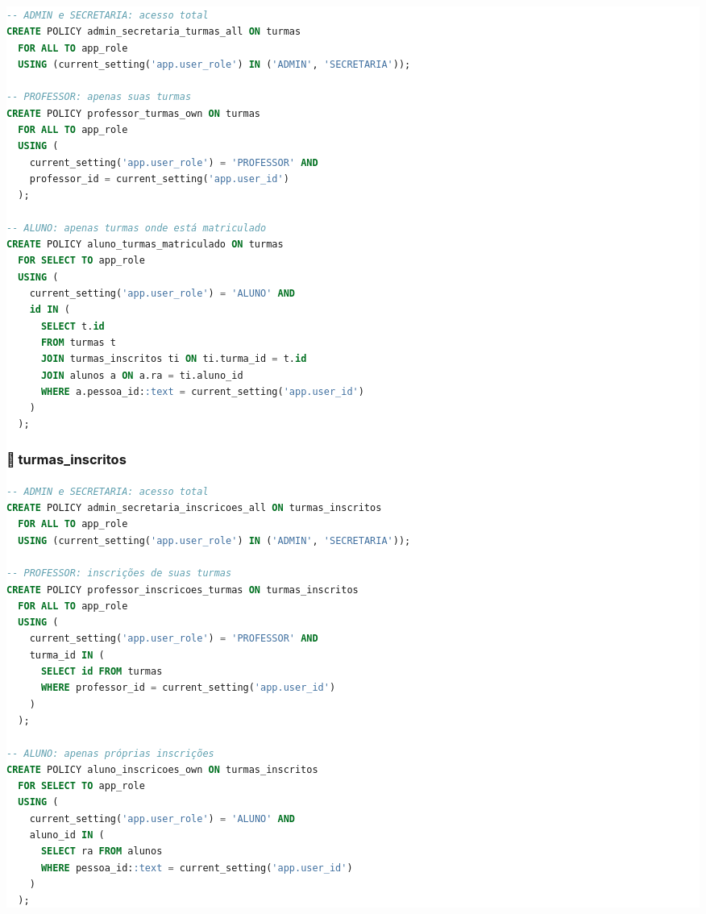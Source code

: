 ```sql
-- ADMIN e SECRETARIA: acesso total
CREATE POLICY admin_secretaria_turmas_all ON turmas
  FOR ALL TO app_role
  USING (current_setting('app.user_role') IN ('ADMIN', 'SECRETARIA'));

-- PROFESSOR: apenas suas turmas
CREATE POLICY professor_turmas_own ON turmas
  FOR ALL TO app_role
  USING (
    current_setting('app.user_role') = 'PROFESSOR' AND
    professor_id = current_setting('app.user_id')
  );

-- ALUNO: apenas turmas onde está matriculado
CREATE POLICY aluno_turmas_matriculado ON turmas
  FOR SELECT TO app_role
  USING (
    current_setting('app.user_role') = 'ALUNO' AND
    id IN (
      SELECT t.id
      FROM turmas t
      JOIN turmas_inscritos ti ON ti.turma_id = t.id
      JOIN alunos a ON a.ra = ti.aluno_id
      WHERE a.pessoa_id::text = current_setting('app.user_id')
    )
  );
```

### 📝 turmas_inscritos

```sql
-- ADMIN e SECRETARIA: acesso total
CREATE POLICY admin_secretaria_inscricoes_all ON turmas_inscritos
  FOR ALL TO app_role
  USING (current_setting('app.user_role') IN ('ADMIN', 'SECRETARIA'));

-- PROFESSOR: inscrições de suas turmas
CREATE POLICY professor_inscricoes_turmas ON turmas_inscritos
  FOR ALL TO app_role
  USING (
    current_setting('app.user_role') = 'PROFESSOR' AND
    turma_id IN (
      SELECT id FROM turmas 
      WHERE professor_id = current_setting('app.user_id')
    )
  );

-- ALUNO: apenas próprias inscrições
CREATE POLICY aluno_inscricoes_own ON turmas_inscritos
  FOR SELECT TO app_role
  USING (
    current_setting('app.user_role') = 'ALUNO' AND
    aluno_id IN (
      SELECT ra FROM alunos 
      WHERE pessoa_id::text = current_setting('app.user_id')
    )
  );
```
